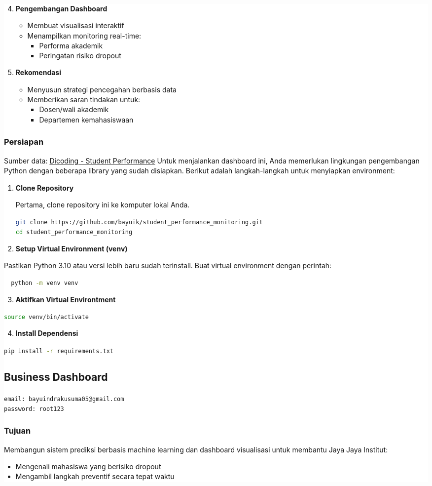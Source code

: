 4. **Pengembangan Dashboard**
   - Membuat visualisasi interaktif
   - Menampilkan monitoring real-time:
     * Performa akademik
     * Peringatan risiko dropout

5. **Rekomendasi**
   - Menyusun strategi pencegahan berbasis data
   - Memberikan saran tindakan untuk:
     * Dosen/wali akademik
     * Departemen kemahasiswaan

### Persiapan

Sumber data: [Dicoding - Student Performance](https://github.com/dicodingacademy/dicoding_dataset/blob/main/students_performance/data.csv)
Untuk menjalankan dashboard ini, Anda memerlukan lingkungan pengembangan Python dengan beberapa library yang sudah disiapkan. Berikut adalah langkah-langkah untuk menyiapkan environment:

1. **Clone Repository**

   Pertama, clone repository ini ke komputer lokal Anda.

   ```bash
   git clone https://github.com/bayuik/student_performance_monitoring.git
   cd student_performance_monitoring
   ```

2. **Setup Virtual Environment (venv)**

  Pastikan Python 3.10 atau versi lebih baru sudah terinstall.
  Buat virtual environment dengan perintah:
  ```bash
    python -m venv venv
  ```
3. **Aktifkan Virtual Environtment**
```bash
source venv/bin/activate
```
4. **Install Dependensi**
```bash
pip install -r requirements.txt
```

## Business Dashboard

```bash
email: bayuindrakusuma05@gmail.com
password: root123
```

### Tujuan
Membangun sistem prediksi berbasis machine learning dan dashboard visualisasi untuk membantu Jaya Jaya Institut:
- Mengenali mahasiswa yang berisiko dropout
- Mengambil langkah preventif secara tepat waktu
